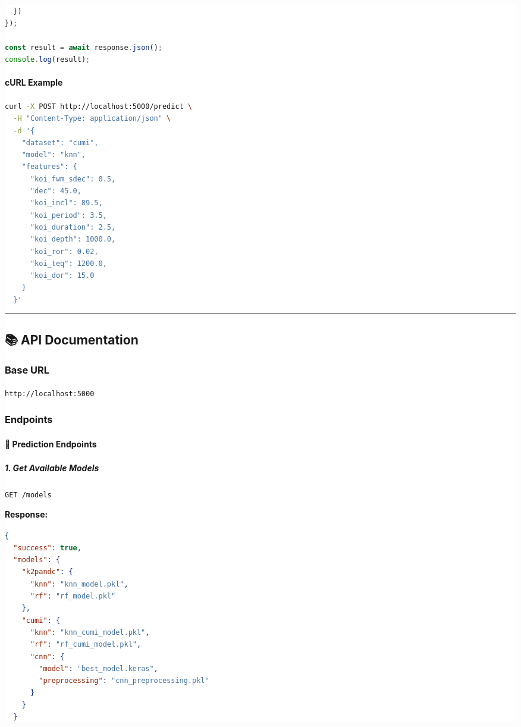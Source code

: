 ```javascript
  })
});

const result = await response.json();
console.log(result);
```

#### cURL Example

```bash
curl -X POST http://localhost:5000/predict \
  -H "Content-Type: application/json" \
  -d '{
    "dataset": "cumi",
    "model": "knn",
    "features": {
      "koi_fwm_sdec": 0.5,
      "dec": 45.0,
      "koi_incl": 89.5,
      "koi_period": 3.5,
      "koi_duration": 2.5,
      "koi_depth": 1000.0,
      "koi_ror": 0.02,
      "koi_teq": 1200.0,
      "koi_dor": 15.0
    }
  }'
```

---

## 📚 API Documentation

### Base URL
```
http://localhost:5000
```

### Endpoints

#### 🔮 Prediction Endpoints

##### 1. Get Available Models
```http
GET /models
```

**Response:**
```json
{
  "success": true,
  "models": {
    "k2pandc": {
      "knn": "knn_model.pkl",
      "rf": "rf_model.pkl"
    },
    "cumi": {
      "knn": "knn_cumi_model.pkl",
      "rf": "rf_cumi_model.pkl",
      "cnn": {
        "model": "best_model.keras",
        "preprocessing": "cnn_preprocessing.pkl"
      }
    }
  }
```